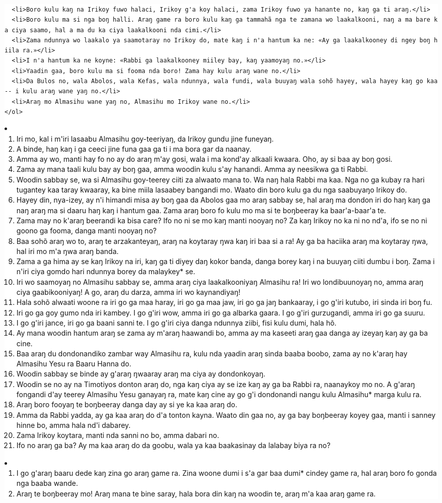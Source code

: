       <li>Boro kulu kaŋ na Irikoy fuwo halaci, Irikoy g'a koy halaci, zama Irikoy fuwo ya hanante no, kaŋ ga ti araŋ.</li>
      <li>Boro kulu ma si nga boŋ halli. Araŋ game ra boro kulu kaŋ ga tammahã nga te zamana wo laakalkooni, naŋ a ma bare ka ciya saamo, hal a ma du ka ciya laakalkooni nda cimi.</li>
      <li>Zama ndunnya wo laakalo ya saamotaray no Irikoy do, mate kaŋ i n'a hantum ka ne: «Ay ga laakalkooney di ngey boŋ hiila ra.»</li>
      <li>I n'a hantum ka ne koyne: «Rabbi ga laakalkooney miiley bay, kaŋ yaamoyaŋ no.»</li>
      <li>Yaadin gaa, boro kulu ma si fooma nda boro! Zama hay kulu araŋ wane no.</li>
      <li>Da Bulos no, wala Abolos, wala Kefas, wala ndunnya, wala fundi, wala buuyaŋ wala sohõ hayey, wala hayey kaŋ go kaa -- i kulu araŋ wane yaŋ no.</li>
      <li>Araŋ mo Almasihu wane yaŋ no, Almasihu mo Irikoy wane no.</li>
    </ol>
  </li>
  <li>
    <ol>
      <li>Iri mo, kal i m'iri lasaabu Almasihu goy-teeriyaŋ, da Irikoy gundu jine funeyaŋ.</li>
      <li>A binde, haŋ kaŋ i ga ceeci jine funa gaa ga ti i ma bora gar da naanay.</li>
      <li>Amma ay wo, manti hay fo no ay do araŋ m'ay gosi, wala i ma kond'ay alkaali kwaara. Oho, ay si baa ay boŋ gosi.</li>
      <li>Zama ay mana taali kulu bay ay boŋ gaa, amma woodin kulu s'ay hanandi. Amma ay neesikwa ga ti Rabbi.</li>
      <li>Woodin sabbay se, wa si Almasihu goy-teerey ciiti za alwaato mana to. Wa naŋ hala Rabbi ma kaa. Nga no ga kubay ra hari tugantey kaa taray kwaaray, ka bine miila lasaabey bangandi mo. Waato din boro kulu ga du nga saabuyaŋo Irikoy do.</li>
      <li>Hayey din, nya-izey, ay n'i himandi misa ay boŋ gaa da Abolos gaa mo araŋ sabbay se, hal araŋ ma dondon iri do haŋ kaŋ ga naŋ araŋ ma si daaru haŋ kaŋ i hantum gaa. Zama araŋ boro fo kulu mo ma si te boŋbeeray ka baar'a-baar'a te.</li>
      <li>Zama may no k'araŋ beerandi ka bisa care? Ifo no ni se mo kaŋ manti nooyaŋ no? Za kaŋ Irikoy no ka ni no nd'a, ifo se no ni goono ga fooma, danga manti nooyaŋ no?</li>
      <li>Baa sohõ araŋ wo to, araŋ te arzakanteyaŋ, araŋ na koytaray ŋwa kaŋ iri baa si a ra! Ay ga ba haciika araŋ ma koytaray ŋwa, hal iri mo m'a ŋwa araŋ banda.</li>
      <li>Zama a ga hima ay se kaŋ Irikoy na iri, kaŋ ga ti diyey daŋ kokor banda, danga borey kaŋ i na buuyaŋ ciiti dumbu i boŋ. Zama i n'iri ciya gomdo hari ndunnya borey da malaykey* se.</li>
      <li>Iri wo saamoyaŋ no Almasihu sabbay se, amma araŋ ciya laakalkooniyaŋ Almasihu ra! Iri wo londibuunoyaŋ no, amma araŋ ciya gaabikooniyaŋ! A go, araŋ du darza, amma iri wo kaynandiyaŋ!</li>
      <li>Hala sohõ alwaati woone ra iri go ga maa haray, iri go ga maa jaw, iri go ga jaŋ bankaaray, i go g'iri kutubo, iri sinda iri boŋ fu.</li>
      <li>Iri go ga goy gumo nda iri kambey. I go g'iri wow, amma iri go ga albarka gaara. I go g'iri gurzugandi, amma iri go ga suuru.</li>
      <li>I go g'iri jance, iri go ga baani sanni te. I go g'iri ciya danga ndunnya ziibi, fisi kulu dumi, hala hõ.</li>
      <li>Ay mana woodin hantum araŋ se zama ay m'araŋ haawandi bo, amma ay ma kaseeti araŋ gaa danga ay izeyaŋ kaŋ ay ga ba cine.</li>
      <li>Baa araŋ du dondonandiko zambar way Almasihu ra, kulu nda yaadin araŋ sinda baaba boobo, zama ay no k'araŋ hay Almasihu Yesu ra Baaru Hanna do.</li>
      <li>Woodin sabbay se binde ay g'araŋ ŋwaaray araŋ ma ciya ay dondonkoyaŋ.</li>
      <li>Woodin se no ay na Timotiyos donton araŋ do, nga kaŋ ciya ay se ize kaŋ ay ga ba Rabbi ra, naanaykoy mo no. A g'araŋ fongandi d'ay teerey Almasihu Yesu ganayaŋ ra, mate kaŋ cine ay go g'i dondonandi nangu kulu Almasihu* marga kulu ra.</li>
      <li>Araŋ boro fooyaŋ te boŋbeeray danga day ay si ye ka kaa araŋ do.</li>
      <li>Amma da Rabbi yadda, ay ga kaa araŋ do d'a tonton kayna. Waato din gaa no, ay ga bay boŋbeeray koyey gaa, manti i sanney hinne bo, amma hala nd'i dabarey.</li>
      <li>Zama Irikoy koytara, manti nda sanni no bo, amma dabari no.</li>
      <li>Ifo no araŋ ga ba? Ay ma kaa araŋ do da goobu, wala ya kaa baakasinay da lalabay biya ra no?</li>
    </ol>
  </li>
  <li>
    <ol>
      <li>I go g'araŋ baaru dede kaŋ zina go araŋ game ra. Zina woone dumi i s'a gar baa dumi* cindey game ra, hal araŋ boro fo gonda nga baaba wande.</li>
      <li>Araŋ te boŋbeeray mo! Araŋ mana te bine saray, hala bora din kaŋ na woodin te, araŋ m'a kaa araŋ game ra.</li>